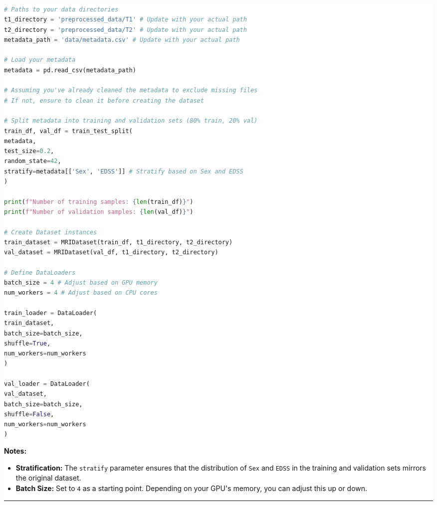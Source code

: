 ```python
# Paths to your data directories
t1_directory = 'preprocessed_data/T1' # Update with your actual path
t2_directory = 'preprocessed_data/T2' # Update with your actual path
metadata_path = 'data/metadata.csv' # Update with your actual path

# Load your metadata
metadata = pd.read_csv(metadata_path)

# Assuming you've already cleaned the metadata to exclude missing files
# If not, ensure to clean it before creating the dataset

# Split metadata into training and validation sets (80% train, 20% val)
train_df, val_df = train_test_split(
metadata,
test_size=0.2,
random_state=42,
stratify=metadata[['Sex', 'EDSS']] # Stratify based on Sex and EDSS
)

print(f"Number of training samples: {len(train_df)}")
print(f"Number of validation samples: {len(val_df)}")

# Create Dataset instances
train_dataset = MRIDataset(train_df, t1_directory, t2_directory)
val_dataset = MRIDataset(val_df, t1_directory, t2_directory)

# Define DataLoaders
batch_size = 4 # Adjust based on GPU memory
num_workers = 4 # Adjust based on CPU cores

train_loader = DataLoader(
train_dataset,
batch_size=batch_size,
shuffle=True,
num_workers=num_workers
)

val_loader = DataLoader(
val_dataset,
batch_size=batch_size,
shuffle=False,
num_workers=num_workers
)
```

**Notes:**

- **Stratification:** The `stratify` parameter ensures that the distribution of `Sex` and `EDSS` in the training and validation sets mirrors the original dataset.
- **Batch Size:** Set to `4` as a starting point. Depending on your GPU's memory, you can adjust this up or down.

---